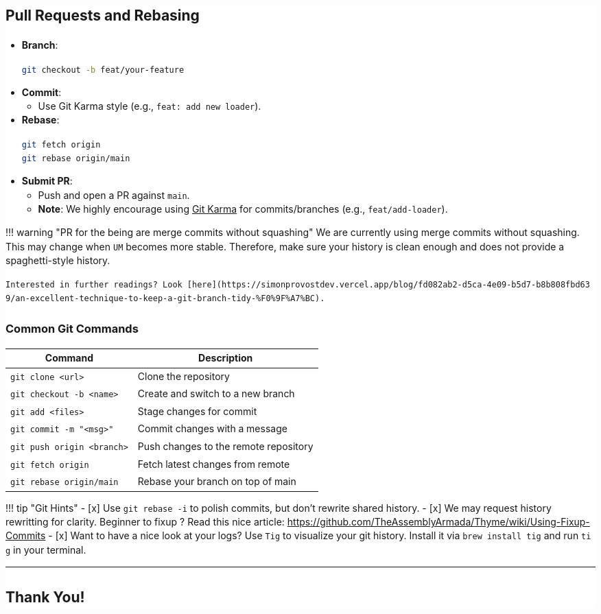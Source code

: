 
## Pull Requests and Rebasing

- **Branch**:
   ```bash
   git checkout -b feat/your-feature
   ```
- **Commit**:
    - Use Git Karma style (e.g., `feat: add new loader`).
- **Rebase**:
   ```bash
   git fetch origin
   git rebase origin/main
   ```
- **Submit PR**:
    - Push and open a PR against `main`.
    - **Note**: We highly encourage using [Git Karma](https://example.com/git-karma) for commits/branches (e.g., `feat/add-loader`).

!!! warning "PR for the being are merge commits without squashing"
    We are currently using merge commits without squashing. This may change when `UM` becomes more stable.
    Therefore, make sure your history is clean enough and does not provide a spaghetti-style history.

    Interested in further readings? Look [here](https://simonprovostdev.vercel.app/blog/fd082ab2-d5ca-4e09-b5d7-b8b808fbd639/an-excellent-technique-to-keep-a-git-branch-tidy-%F0%9F%A7%BC).


### Common Git Commands

| Command                    | Description                           |
|----------------------------|---------------------------------------|
| `git clone <url>`          | Clone the repository                  |
| `git checkout -b <name>`   | Create and switch to a new branch     |
| `git add <files>`          | Stage changes for commit              |
| `git commit -m "<msg>"`    | Commit changes with a message         |
| `git push origin <branch>` | Push changes to the remote repository |
| `git fetch origin`         | Fetch latest changes from remote      |
| `git rebase origin/main`   | Rebase your branch on top of main     |

!!! tip "Git Hints"
    - [x] Use `git rebase -i` to polish commits, but don’t rewrite shared history.
    - [x] We may request history rewritting for clarity. Beginner to fixup ? Read this nice article: https://github.com/TheAssemblyArmada/Thyme/wiki/Using-Fixup-Commits
    - [x] Want to have a nice look at your logs? Use `Tig` to visualize your git history. Install it via `brew install tig` and run `tig` in your terminal.

---

## Thank You!
